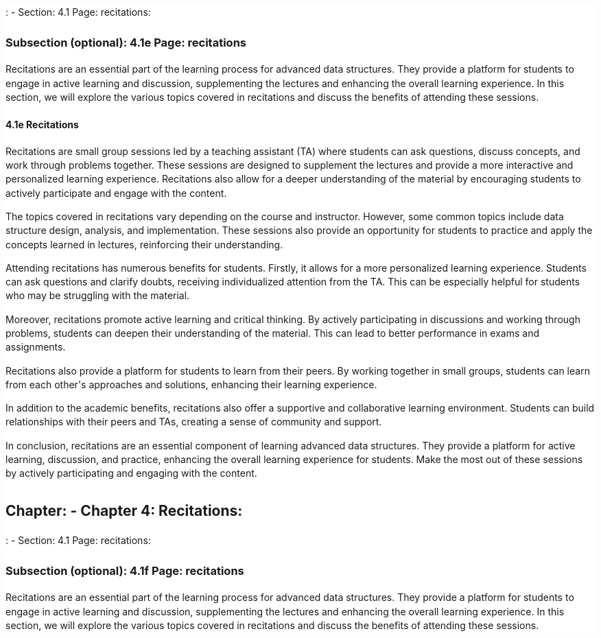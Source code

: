 : - Section: 4.1 Page: recitations:

### Subsection (optional): 4.1e Page: recitations

Recitations are an essential part of the learning process for advanced data structures. They provide a platform for students to engage in active learning and discussion, supplementing the lectures and enhancing the overall learning experience. In this section, we will explore the various topics covered in recitations and discuss the benefits of attending these sessions.

#### 4.1e Recitations

Recitations are small group sessions led by a teaching assistant (TA) where students can ask questions, discuss concepts, and work through problems together. These sessions are designed to supplement the lectures and provide a more interactive and personalized learning experience. Recitations also allow for a deeper understanding of the material by encouraging students to actively participate and engage with the content.

The topics covered in recitations vary depending on the course and instructor. However, some common topics include data structure design, analysis, and implementation. These sessions also provide an opportunity for students to practice and apply the concepts learned in lectures, reinforcing their understanding.

Attending recitations has numerous benefits for students. Firstly, it allows for a more personalized learning experience. Students can ask questions and clarify doubts, receiving individualized attention from the TA. This can be especially helpful for students who may be struggling with the material.

Moreover, recitations promote active learning and critical thinking. By actively participating in discussions and working through problems, students can deepen their understanding of the material. This can lead to better performance in exams and assignments.

Recitations also provide a platform for students to learn from their peers. By working together in small groups, students can learn from each other's approaches and solutions, enhancing their learning experience.

In addition to the academic benefits, recitations also offer a supportive and collaborative learning environment. Students can build relationships with their peers and TAs, creating a sense of community and support.

In conclusion, recitations are an essential component of learning advanced data structures. They provide a platform for active learning, discussion, and practice, enhancing the overall learning experience for students. Make the most out of these sessions by actively participating and engaging with the content. 


## Chapter: - Chapter 4: Recitations:

: - Section: 4.1 Page: recitations:

### Subsection (optional): 4.1f Page: recitations

Recitations are an essential part of the learning process for advanced data structures. They provide a platform for students to engage in active learning and discussion, supplementing the lectures and enhancing the overall learning experience. In this section, we will explore the various topics covered in recitations and discuss the benefits of attending these sessions.
